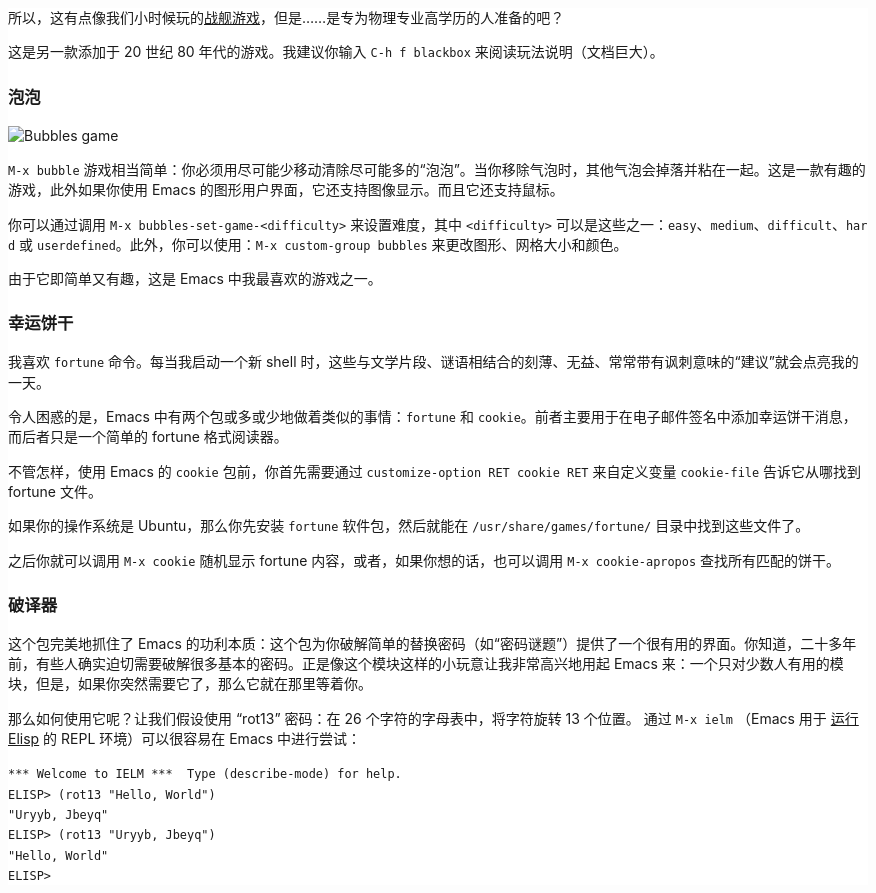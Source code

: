 
所以，这有点像我们小时候玩的[战舰游戏](https://en.wikipedia.org/wiki/Battleship_(game))，但是……是专为物理专业高学历的人准备的吧？


这是另一款添加于 20 世纪 80 年代的游戏。我建议你输入 `C-h f blackbox` 来阅读玩法说明（文档巨大）。


### 泡泡


![Bubbles game](/data/attachment/album/202003/02/093712ozy7zl12sc51ss7y.png)


`M-x bubble` 游戏相当简单：你必须用尽可能少移动清除尽可能多的“泡泡”。当你移除气泡时，其他气泡会掉落并粘在一起。这是一款有趣的游戏，此外如果你使用 Emacs 的图形用户界面，它还支持图像显示。而且它还支持鼠标。


你可以通过调用 `M-x bubbles-set-game-<difficulty>` 来设置难度，其中 `<difficulty>` 可以是这些之一：`easy`、`medium`、`difficult`、`hard` 或 `userdefined`。此外，你可以使用：`M-x custom-group bubbles` 来更改图形、网格大小和颜色。


由于它即简单又有趣，这是 Emacs 中我最喜欢的游戏之一。


### 幸运饼干


我喜欢 `fortune` 命令。每当我启动一个新 shell 时，这些与文学片段、谜语相结合的刻薄、无益、常常带有讽刺意味的“建议”就会点亮我的一天。


令人困惑的是，Emacs 中有两个包或多或少地做着类似的事情：`fortune` 和 `cookie`。前者主要用于在电子邮件签名中添加幸运饼干消息，而后者只是一个简单的 fortune 格式阅读器。


不管怎样，使用 Emacs 的 `cookie` 包前，你首先需要通过 `customize-option RET cookie RET` 来自定义变量 `cookie-file` 告诉它从哪找到 fortune 文件。


如果你的操作系统是 Ubuntu，那么你先安装 `fortune` 软件包，然后就能在 `/usr/share/games/fortune/` 目录中找到这些文件了。


之后你就可以调用 `M-x cookie` 随机显示 fortune 内容，或者，如果你想的话，也可以调用 `M-x cookie-apropos` 查找所有匹配的饼干。


### 破译器


这个包完美地抓住了 Emacs 的功利本质：这个包为你破解简单的替换密码（如“密码谜题”）提供了一个很有用的界面。你知道，二十多年前，有些人确实迫切需要破解很多基本的密码。正是像这个模块这样的小玩意让我非常高兴地用起 Emacs 来：一个只对少数人有用的模块，但是，如果你突然需要它了，那么它就在那里等着你。


那么如何使用它呢？让我们假设使用 “rot13” 密码：在 26 个字符的字母表中，将字符旋转 13 个位置。 通过 `M-x ielm` （Emacs 用于 [运行 Elisp](https://www.masteringemacs.org/article/evaluating-elisp-emacs) 的 REPL 环境）可以很容易在 Emacs 中进行尝试：



```
*** Welcome to IELM ***  Type (describe-mode) for help.
ELISP> (rot13 "Hello, World")
"Uryyb, Jbeyq"
ELISP> (rot13 "Uryyb, Jbeyq")
"Hello, World"
ELISP>
```
